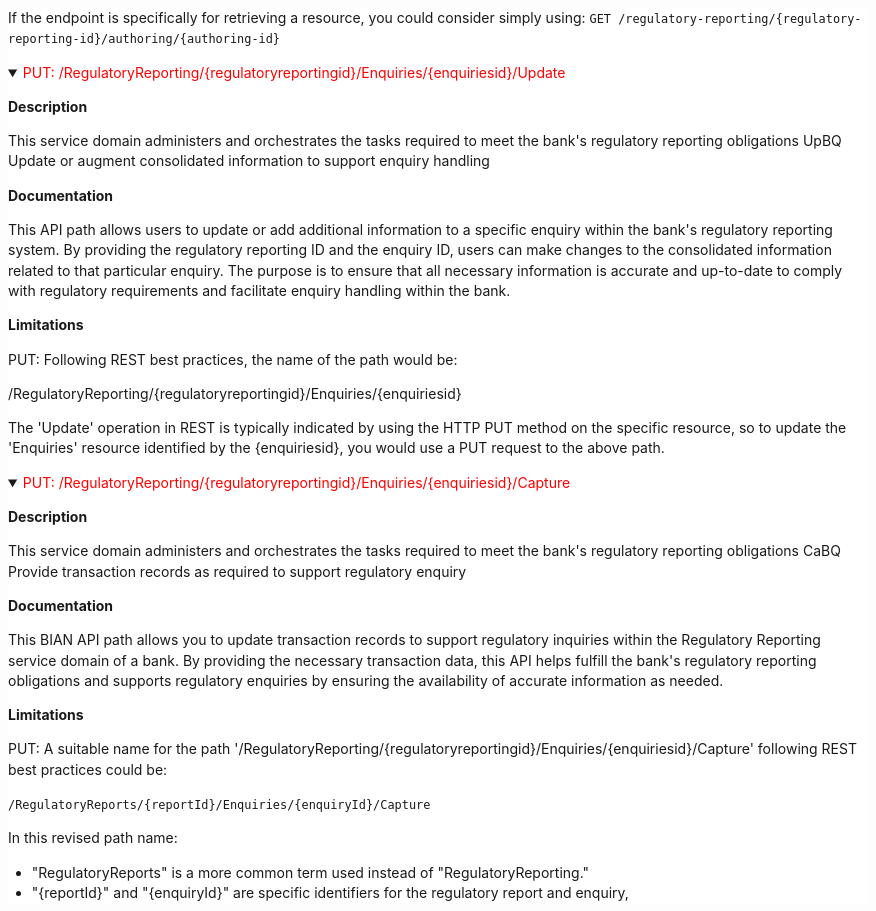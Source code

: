 If the endpoint is specifically for retrieving a resource, you could consider simply using:
`GET /regulatory-reporting/{regulatory-reporting-id}/authoring/{authoring-id}`

</details>

<details open>
  <summary><span style='color:red;'>PUT: /RegulatoryReporting/{regulatoryreportingid}/Enquiries/{enquiriesid}/Update</span></summary>

  **Description**

  This service domain administers and orchestrates the tasks required to meet the bank's regulatory reporting obligations UpBQ Update or augment consolidated information to support enquiry handling

  **Documentation**

  This API path allows users to update or add additional information to a specific enquiry within the bank's regulatory reporting system. By providing the regulatory reporting ID and the enquiry ID, users can make changes to the consolidated information related to that particular enquiry. The purpose is to ensure that all necessary information is accurate and up-to-date to comply with regulatory requirements and facilitate enquiry handling within the bank.

  **Limitations**

  PUT: Following REST best practices, the name of the path would be:

/RegulatoryReporting/{regulatoryreportingid}/Enquiries/{enquiriesid}

The 'Update' operation in REST is typically indicated by using the HTTP PUT method on the specific resource, so to update the 'Enquiries' resource identified by the {enquiriesid}, you would use a PUT request to the above path.

</details>

<details open>
  <summary><span style='color:red;'>PUT: /RegulatoryReporting/{regulatoryreportingid}/Enquiries/{enquiriesid}/Capture</span></summary>

  **Description**

  This service domain administers and orchestrates the tasks required to meet the bank's regulatory reporting obligations CaBQ Provide transaction records as required to support regulatory enquiry

  **Documentation**

  This BIAN API path allows you to update transaction records to support regulatory inquiries within the Regulatory Reporting service domain of a bank. By providing the necessary transaction data, this API helps fulfill the bank's regulatory reporting obligations and supports regulatory enquiries by ensuring the availability of accurate information as needed.

  **Limitations**

  PUT: A suitable name for the path '/RegulatoryReporting/{regulatoryreportingid}/Enquiries/{enquiriesid}/Capture' following REST best practices could be:

```
/RegulatoryReports/{reportId}/Enquiries/{enquiryId}/Capture
```

In this revised path name:
- "RegulatoryReports" is a more common term used instead of "RegulatoryReporting."
- "{reportId}" and "{enquiryId}" are specific identifiers for the regulatory report and enquiry,
